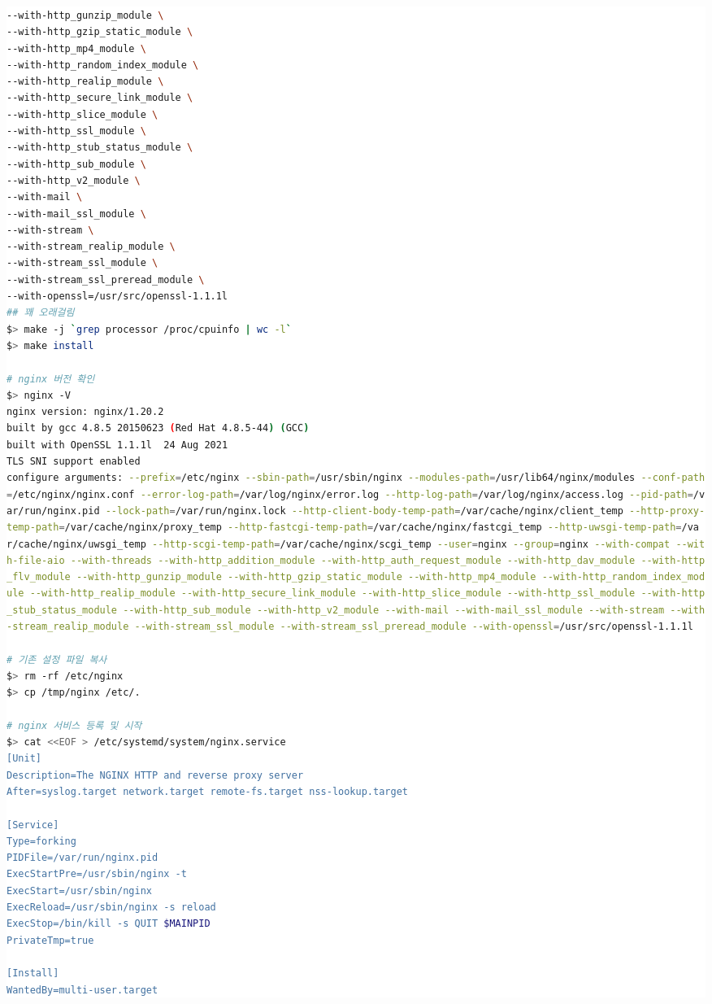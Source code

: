 ```bash
--with-http_gunzip_module \
--with-http_gzip_static_module \
--with-http_mp4_module \
--with-http_random_index_module \
--with-http_realip_module \
--with-http_secure_link_module \
--with-http_slice_module \
--with-http_ssl_module \
--with-http_stub_status_module \
--with-http_sub_module \
--with-http_v2_module \
--with-mail \
--with-mail_ssl_module \
--with-stream \
--with-stream_realip_module \
--with-stream_ssl_module \
--with-stream_ssl_preread_module \
--with-openssl=/usr/src/openssl-1.1.1l
## 꽤 오래걸림
$> make -j `grep processor /proc/cpuinfo | wc -l`
$> make install

# nginx 버전 확인
$> nginx -V
nginx version: nginx/1.20.2
built by gcc 4.8.5 20150623 (Red Hat 4.8.5-44) (GCC)
built with OpenSSL 1.1.1l  24 Aug 2021
TLS SNI support enabled
configure arguments: --prefix=/etc/nginx --sbin-path=/usr/sbin/nginx --modules-path=/usr/lib64/nginx/modules --conf-path=/etc/nginx/nginx.conf --error-log-path=/var/log/nginx/error.log --http-log-path=/var/log/nginx/access.log --pid-path=/var/run/nginx.pid --lock-path=/var/run/nginx.lock --http-client-body-temp-path=/var/cache/nginx/client_temp --http-proxy-temp-path=/var/cache/nginx/proxy_temp --http-fastcgi-temp-path=/var/cache/nginx/fastcgi_temp --http-uwsgi-temp-path=/var/cache/nginx/uwsgi_temp --http-scgi-temp-path=/var/cache/nginx/scgi_temp --user=nginx --group=nginx --with-compat --with-file-aio --with-threads --with-http_addition_module --with-http_auth_request_module --with-http_dav_module --with-http_flv_module --with-http_gunzip_module --with-http_gzip_static_module --with-http_mp4_module --with-http_random_index_module --with-http_realip_module --with-http_secure_link_module --with-http_slice_module --with-http_ssl_module --with-http_stub_status_module --with-http_sub_module --with-http_v2_module --with-mail --with-mail_ssl_module --with-stream --with-stream_realip_module --with-stream_ssl_module --with-stream_ssl_preread_module --with-openssl=/usr/src/openssl-1.1.1l

# 기존 설정 파일 복사
$> rm -rf /etc/nginx
$> cp /tmp/nginx /etc/.

# nginx 서비스 등록 및 시작
$> cat <<EOF > /etc/systemd/system/nginx.service
[Unit]
Description=The NGINX HTTP and reverse proxy server
After=syslog.target network.target remote-fs.target nss-lookup.target

[Service]
Type=forking
PIDFile=/var/run/nginx.pid
ExecStartPre=/usr/sbin/nginx -t
ExecStart=/usr/sbin/nginx
ExecReload=/usr/sbin/nginx -s reload
ExecStop=/bin/kill -s QUIT $MAINPID
PrivateTmp=true

[Install]
WantedBy=multi-user.target

```